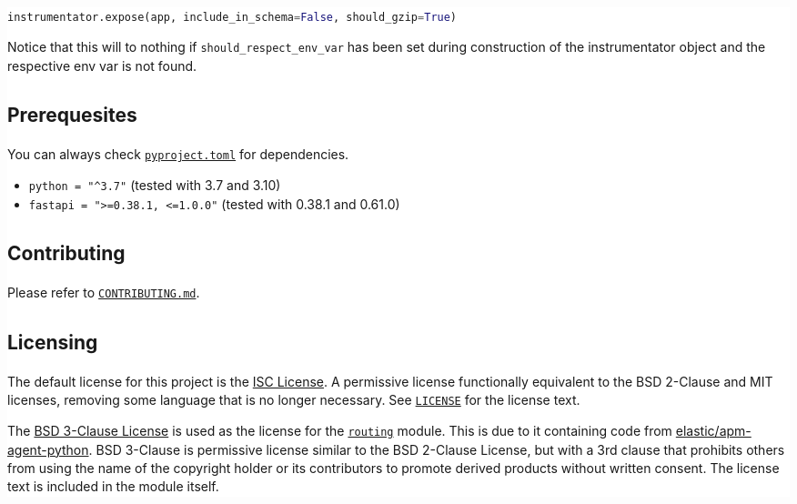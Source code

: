 ```python
instrumentator.expose(app, include_in_schema=False, should_gzip=True)
```

Notice that this will to nothing if `should_respect_env_var` has been set during
construction of the instrumentator object and the respective env var is not
found.

## Prerequesites

You can always check [`pyproject.toml`](/pyproject.toml) for dependencies.

- `python = "^3.7"` (tested with 3.7 and 3.10)
- `fastapi = ">=0.38.1, <=1.0.0"` (tested with 0.38.1 and 0.61.0)

## Contributing

Please refer to [`CONTRIBUTING.md`](CONTRIBUTING).

## Licensing

The default license for this project is the
[ISC License](https://choosealicense.com/licenses/isc). A permissive license
functionally equivalent to the BSD 2-Clause and MIT licenses, removing some
language that is no longer necessary. See [`LICENSE`](LICENSE) for the license
text.

The [BSD 3-Clause License](https://choosealicense.com/licenses/bsd-3-clause) is
used as the license for the
[`routing`](src/prometheus_fastapi_instrumentator/routing.py) module. This is
due to it containing code from
[elastic/apm-agent-python](https://github.com/elastic/apm-agent-python). BSD
3-Clause is permissive license similar to the BSD 2-Clause License, but with a
3rd clause that prohibits others from using the name of the copyright holder or
its contributors to promote derived products without written consent. The
license text is included in the module itself.

[project-status-issue]: https://github.com/trallnag/prometheus-fastapi-instrumentator/issues/140
